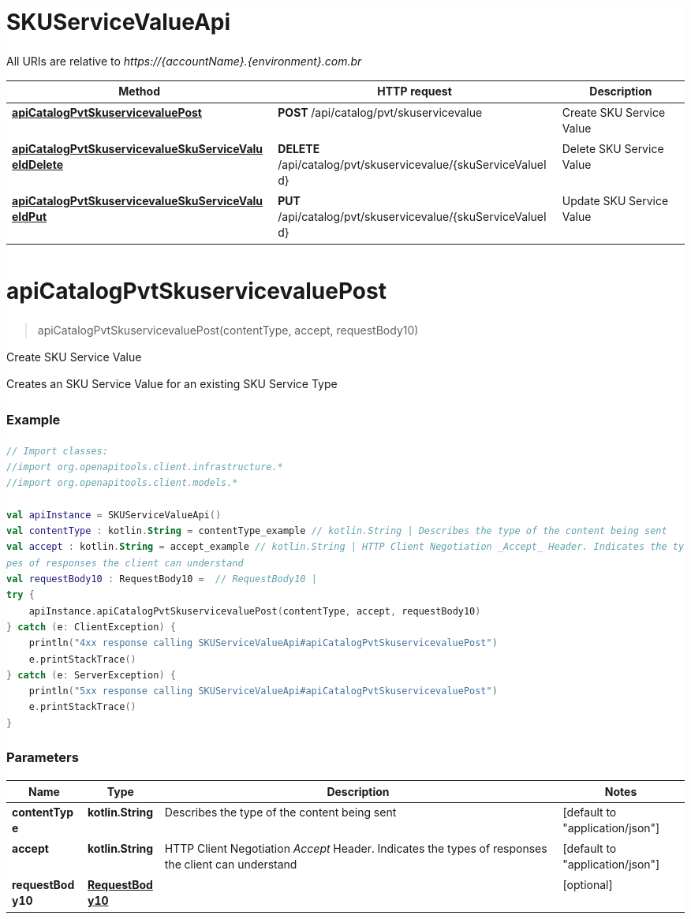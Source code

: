 # SKUServiceValueApi

All URIs are relative to *https://{accountName}.{environment}.com.br*

Method | HTTP request | Description
------------- | ------------- | -------------
[**apiCatalogPvtSkuservicevaluePost**](SKUServiceValueApi.md#apiCatalogPvtSkuservicevaluePost) | **POST** /api/catalog/pvt/skuservicevalue | Create SKU Service Value
[**apiCatalogPvtSkuservicevalueSkuServiceValueIdDelete**](SKUServiceValueApi.md#apiCatalogPvtSkuservicevalueSkuServiceValueIdDelete) | **DELETE** /api/catalog/pvt/skuservicevalue/{skuServiceValueId} | Delete SKU Service Value
[**apiCatalogPvtSkuservicevalueSkuServiceValueIdPut**](SKUServiceValueApi.md#apiCatalogPvtSkuservicevalueSkuServiceValueIdPut) | **PUT** /api/catalog/pvt/skuservicevalue/{skuServiceValueId} | Update SKU Service Value


<a name="apiCatalogPvtSkuservicevaluePost"></a>
# **apiCatalogPvtSkuservicevaluePost**
> apiCatalogPvtSkuservicevaluePost(contentType, accept, requestBody10)

Create SKU Service Value

Creates an SKU Service Value for an existing SKU Service Type

### Example
```kotlin
// Import classes:
//import org.openapitools.client.infrastructure.*
//import org.openapitools.client.models.*

val apiInstance = SKUServiceValueApi()
val contentType : kotlin.String = contentType_example // kotlin.String | Describes the type of the content being sent
val accept : kotlin.String = accept_example // kotlin.String | HTTP Client Negotiation _Accept_ Header. Indicates the types of responses the client can understand 
val requestBody10 : RequestBody10 =  // RequestBody10 | 
try {
    apiInstance.apiCatalogPvtSkuservicevaluePost(contentType, accept, requestBody10)
} catch (e: ClientException) {
    println("4xx response calling SKUServiceValueApi#apiCatalogPvtSkuservicevaluePost")
    e.printStackTrace()
} catch (e: ServerException) {
    println("5xx response calling SKUServiceValueApi#apiCatalogPvtSkuservicevaluePost")
    e.printStackTrace()
}
```

### Parameters

Name | Type | Description  | Notes
------------- | ------------- | ------------- | -------------
 **contentType** | **kotlin.String**| Describes the type of the content being sent | [default to &quot;application/json&quot;]
 **accept** | **kotlin.String**| HTTP Client Negotiation _Accept_ Header. Indicates the types of responses the client can understand  | [default to &quot;application/json&quot;]
 **requestBody10** | [**RequestBody10**](RequestBody10.md)|  | [optional]
